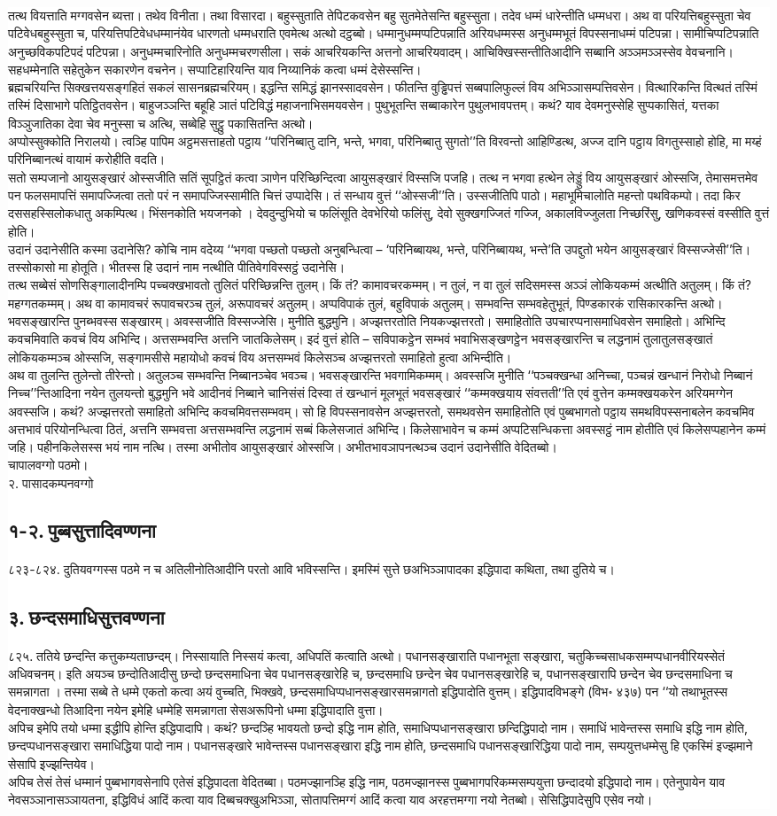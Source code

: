 तत्थ वियत्ताति मग्गवसेन ब्यत्ता। तथेव विनीता। तथा विसारदा। बहुस्सुताति तेपिटकवसेन बहु सुतमेतेसन्ति बहुस्सुता। तदेव धम्मं धारेन्तीति धम्मधरा। अथ वा परियत्तिबहुस्सुता चेव पटिवेधबहुस्सुता च, परियत्तिपटिवेधधम्मानंयेव धारणतो धम्मधराति एवमेत्थ अत्थो दट्ठब्बो। धम्मानुधम्मप्पटिपन्नाति अरियधम्मस्स अनुधम्मभूतं विपस्सनाधम्मं पटिपन्ना। सामीचिप्पटिपन्नाति अनुच्छविकपटिपदं पटिपन्ना। अनुधम्मचारिनोति अनुधम्मचरणसीला। सकं आचरियकन्ति अत्तनो आचरियवादम्। आचिक्खिस्सन्तीतिआदीनि सब्बानि अञ्ञमञ्ञस्सेव वेवचनानि। सहधम्मेनाति सहेतुकेन सकारणेन वचनेन। सप्पाटिहारियन्ति याव निय्यानिकं कत्वा धम्मं देसेस्सन्ति।  
ब्रह्मचरियन्ति सिक्खत्तयसङ्गहितं सकलं सासनब्रह्मचरियम्। इद्धन्ति समिद्धं झानस्सादवसेन। फीतन्ति वुड्ढिपत्तं सब्बपालिफुल्लं विय अभिञ्ञासम्पत्तिवसेन। वित्थारिकन्ति वित्थतं तस्मिं तस्मिं दिसाभागे पतिट्ठितवसेन। बाहुजञ्ञन्ति बहूहि ञातं पटिविद्धं महाजनाभिसमयवसेन। पुथुभूतन्ति सब्बाकारेन पुथुलभावपत्तम्। कथं? याव देवमनुस्सेहि सुप्पकासितं, यत्तका विञ्ञुजातिका देवा चेव मनुस्सा च अत्थि, सब्बेहि सुट्ठु पकासितन्ति अत्थो।  
अप्पोस्सुक्कोति निरालयो। त्वञ्हि पापिम अट्ठमसत्ताहतो पट्ठाय ‘‘परिनिब्बातु दानि, भन्ते, भगवा, परिनिब्बातु सुगतो’’ति विरवन्तो आहिण्डित्थ, अज्ज दानि पट्ठाय विगतुस्साहो होहि, मा मय्हं परिनिब्बानत्थं वायामं करोहीति वदति।  
सतो सम्पजानो आयुसङ्खारं ओस्सजीति सतिं सूपट्ठितं कत्वा ञाणेन परिच्छिन्दित्वा आयुसङ्खारं विस्सजि पजहि। तत्थ न भगवा हत्थेन लेड्डुं विय आयुसङ्खारं ओस्सजि, तेमासमत्तमेव पन फलसमापत्तिं समापज्जित्वा ततो परं न समापज्जिस्सामीति चित्तं उप्पादेसि। तं सन्धाय वुत्तं ‘‘ओस्सजी’’ति। उस्सजीतिपि पाठो। महाभूमिचालोति महन्तो पथविकम्पो। तदा किर दससहस्सिलोकधातु अकम्पित्थ। भिंसनकोति भयजनको । देवदुन्दुभियो च फलिंसूति देवभेरियो फलिंसु, देवो सुक्खगज्जितं गज्जि, अकालविज्जुलता निच्छरिंसु, खणिकवस्सं वस्सीति वुत्तं होति।  
उदानं उदानेसीति कस्मा उदानेसि? कोचि नाम वदेय्य ‘‘भगवा पच्छतो पच्छतो अनुबन्धित्वा – ‘परिनिब्बायथ, भन्ते, परिनिब्बायथ, भन्ते’ति उपद्दुतो भयेन आयुसङ्खारं विस्सज्जेसी’’ति। तस्सोकासो मा होतूति। भीतस्स हि उदानं नाम नत्थीति पीतिवेगविस्सट्ठं उदानेसि।  
तत्थ सब्बेसं सोणसिङ्गालादीनम्पि पच्चक्खभावतो तुलितं परिच्छिन्नन्ति तुलम्। किं तं? कामावचरकम्मम्। न तुलं, न वा तुलं सदिसमस्स अञ्ञं लोकियकम्मं अत्थीति अतुलम्। किं तं? महग्गतकम्मम्। अथ वा कामावचरं रूपावचरञ्च तुलं, अरूपावचरं अतुलम्। अप्पविपाकं तुलं, बहुविपाकं अतुलम्। सम्भवन्ति सम्भवहेतुभूतं, पिण्डकारकं रासिकारकन्ति अत्थो। भवसङ्खारन्ति पुनब्भवस्स सङ्खारम्। अवस्सजीति विस्सज्जेसि। मुनीति बुद्धमुनि। अज्झत्तरतोति नियकज्झत्तरतो। समाहितोति उपचारप्पनासमाधिवसेन समाहितो। अभिन्दि कवचमिवाति कवचं विय अभिन्दि। अत्तसम्भवन्ति अत्तनि जातकिलेसम्। इदं वुत्तं होति – सविपाकट्ठेन सम्भवं भवाभिसङ्खणट्ठेन भवसङ्खारन्ति च लद्धनामं तुलातुलसङ्खातं लोकियकम्मञ्च ओस्सजि, सङ्गामसीसे महायोधो कवचं विय अत्तसम्भवं किलेसञ्च अज्झत्तरतो समाहितो हुत्वा अभिन्दीति।  
अथ वा तुलन्ति तुलेन्तो तीरेन्तो। अतुलञ्च सम्भवन्ति निब्बानञ्चेव भवञ्च। भवसङ्खारन्ति भवगामिकम्मम्। अवस्सजि मुनीति ‘‘पञ्चक्खन्धा अनिच्चा, पञ्चन्नं खन्धानं निरोधो निब्बानं निच्च’’न्तिआदिना नयेन तुलयन्तो बुद्धमुनि भवे आदीनवं निब्बाने चानिसंसं दिस्वा तं खन्धानं मूलभूतं भवसङ्खारं ‘‘कम्मक्खयाय संवत्तती’’ति एवं वुत्तेन कम्मक्खयकरेन अरियमग्गेन अवस्सजि। कथं? अज्झत्तरतो समाहितो अभिन्दि कवचमिवत्तसम्भवम्। सो हि विपस्सनावसेन अज्झत्तरतो, समथवसेन समाहितोति एवं पुब्बभागतो पट्ठाय समथविपस्सनाबलेन कवचमिव अत्तभावं परियोनन्धित्वा ठितं, अत्तनि सम्भवत्ता अत्तसम्भवन्ति लद्धनामं सब्बं किलेसजातं अभिन्दि। किलेसाभावेन च कम्मं अप्पटिसन्धिकत्ता अवस्सट्ठं नाम होतीति एवं किलेसप्पहानेन कम्मं जहि। पहीनकिलेसस्स भयं नाम नत्थि। तस्मा अभीतोव आयुसङ्खारं ओस्सजि। अभीतभावञापनत्थञ्च उदानं उदानेसीति वेदितब्बो।  
चापालवग्गो पठमो।  
२. पासादकम्पनवग्गो  


## १-२. पुब्बसुत्तादिवण्णना

८२३-८२४. दुतियवग्गस्स पठमे न च अतिलीनोतिआदीनि परतो आवि भविस्सन्ति। इमस्मिं सुत्ते छअभिञ्ञापादका इद्धिपादा कथिता, तथा दुतिये च।  


## ३. छन्दसमाधिसुत्तवण्णना

८२५. ततिये छन्दन्ति कत्तुकम्यताछन्दम्। निस्सायाति निस्सयं कत्वा, अधिपतिं कत्वाति अत्थो। पधानसङ्खाराति पधानभूता सङ्खारा, चतुकिच्चसाधकसम्मप्पधानवीरियस्सेतं अधिवचनम्। इति अयञ्च छन्दोतिआदीसु छन्दो छन्दसमाधिना चेव पधानसङ्खारेहि च, छन्दसमाधि छन्देन चेव पधानसङ्खारेहि च, पधानसङ्खारापि छन्देन चेव छन्दसमाधिना च समन्नागता । तस्मा सब्बे ते धम्मे एकतो कत्वा अयं वुच्चति, भिक्खवे, छन्दसमाधिप्पधानसङ्खारसमन्नागतो इद्धिपादोति वुत्तम्। इद्धिपादविभङ्गे (विभ॰ ४३७) पन ‘‘यो तथाभूतस्स वेदनाक्खन्धो तिआदिना नयेन इमेहि धम्मेहि समन्नागता सेसअरूपिनो धम्मा इद्धिपादाति वुत्ता।  
अपिच इमेपि तयो धम्मा इद्धीपि होन्ति इद्धिपादापि। कथं? छन्दञ्हि भावयतो छन्दो इद्धि नाम होति, समाधिप्पधानसङ्खारा छन्दिद्धिपादो नाम। समाधिं भावेन्तस्स समाधि इद्धि नाम होति, छन्दप्पधानसङ्खारा समाधिद्धिया पादो नाम। पधानसङ्खारे भावेन्तस्स पधानसङ्खारा इद्धि नाम होति, छन्दसमाधि पधानसङ्खारिद्धिया पादो नाम, सम्पयुत्तधम्मेसु हि एकस्मिं इज्झमाने सेसापि इज्झन्तियेव।  
अपिच तेसं तेसं धम्मानं पुब्बभागवसेनापि एतेसं इद्धिपादता वेदितब्बा। पठमज्झानञ्हि इद्धि नाम, पठमज्झानस्स पुब्बभागपरिकम्मसम्पयुत्ता छन्दादयो इद्धिपादो नाम। एतेनुपायेन याव नेवसञ्ञानासञ्ञायतना, इद्धिविधं आदिं कत्वा याव दिब्बचक्खुअभिञ्ञा, सोतापत्तिमग्गं आदिं कत्वा याव अरहत्तमग्गा नयो नेतब्बो। सेसिद्धिपादेसुपि एसेव नयो।  